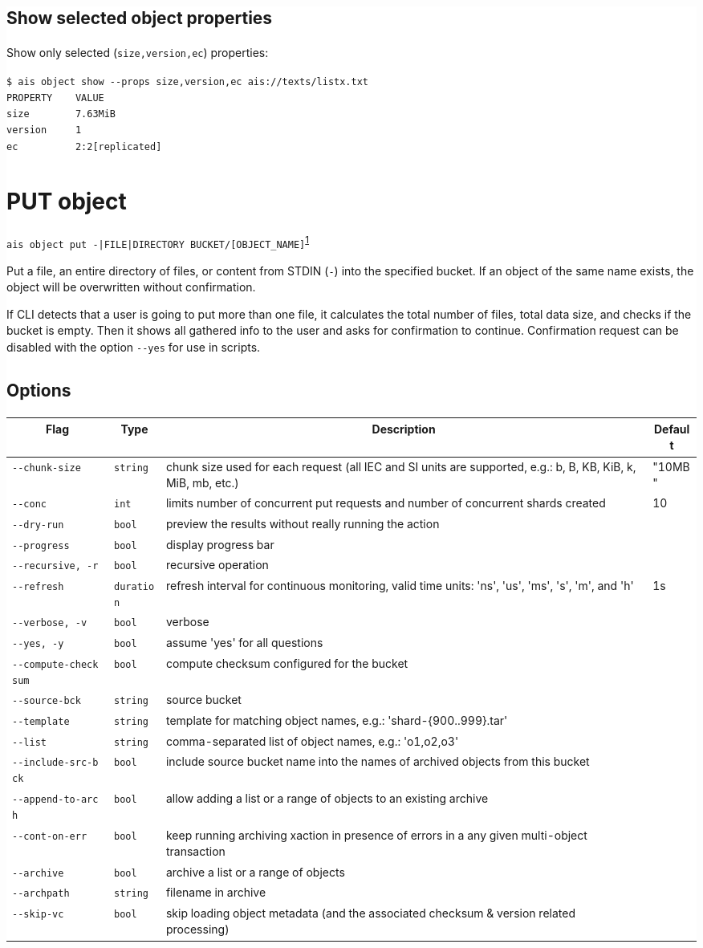 ## Show selected object properties

Show only selected (`size,version,ec`) properties:

```console
$ ais object show --props size,version,ec ais://texts/listx.txt
PROPERTY    VALUE
size        7.63MiB
version     1
ec          2:2[replicated]
```

# PUT object

`ais object put -|FILE|DIRECTORY BUCKET/[OBJECT_NAME]`<sup>[1](#ft1)</sup>

Put a file, an entire directory of files, or content from STDIN (`-`) into the specified bucket. If an object of the same name exists,
the object will be overwritten without confirmation.

If CLI detects that a user is going to put more than one file, it calculates the total number of files, total data size, and checks if the bucket is empty. Then it shows all gathered info to the user and asks for confirmation to continue. 
Confirmation request can be disabled with the option `--yes` for use in scripts.

## Options

| Flag | Type | Description | Default |
| --- | --- | --- | --- |
| `--chunk-size` 	| `string`   | chunk size used for each request (all IEC and SI units are supported, e.g.: b, B, KB, KiB, k, MiB, mb, etc.) | "10MB" |
| `--conc` 		| `int`      | limits number of concurrent put requests and number of concurrent shards created | 10 |
| `--dry-run`   	| `bool`     | preview the results without really running the action |
| `--progress`  	| `bool`     | display progress bar |
| `--recursive, -r`	| `bool`     | recursive operation |
| `--refresh`      	| `duration` | refresh interval for continuous monitoring, valid time units: 'ns', 'us', 'ms', 's', 'm', and 'h' | 1s |
| `--verbose, -v`  	| `bool`     | verbose |
| `--yes, -y`      	| `bool`     | assume 'yes' for all questions |
| `--compute-checksum` 	| `bool`     | compute checksum configured for the bucket |
| `--source-bck`	| `string`   | source bucket |
| `--template` 		| `string`   | template for matching object names, e.g.: 'shard-{900..999}.tar' |
| `--list` 		| `string`   | comma-separated list of object names, e.g.: 'o1,o2,o3' |
| `--include-src-bck`  	| `bool`     | include source bucket name into the names of archived objects from this bucket |
| `--append-to-arch`	| `bool`     | allow adding a list or a range of objects to an existing archive |
| `--cont-on-err`   	| `bool`     | keep running archiving xaction in presence of errors in a any given multi-object transaction |
| `--archive`       	| `bool`     | archive a list or a range of objects |
| `--archpath` 		| `string`   | filename in archive |
| `--skip-vc` 	 	| `bool`     | skip loading object metadata (and the associated checksum & version related processing) |
